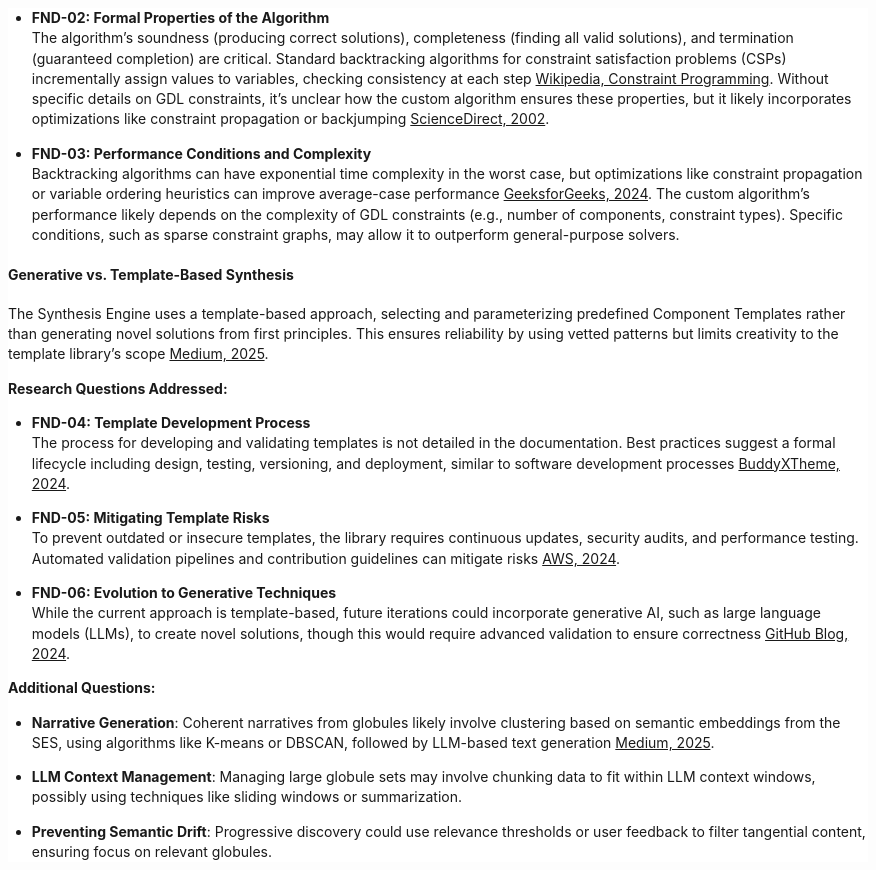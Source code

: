- **FND-02: Formal Properties of the Algorithm**  
  The algorithm’s soundness (producing correct solutions), completeness (finding all valid solutions), and termination (guaranteed completion) are critical. Standard backtracking algorithms for constraint satisfaction problems (CSPs) incrementally assign values to variables, checking consistency at each step [Wikipedia, Constraint Programming](https://en.wikipedia.org/wiki/Constraint_programming). Without specific details on GDL constraints, it’s unclear how the custom algorithm ensures these properties, but it likely incorporates optimizations like constraint propagation or backjumping [ScienceDirect, 2002](https://www.sciencedirect.com/science/article/pii/S0004370202001200).

- **FND-03: Performance Conditions and Complexity**  
  Backtracking algorithms can have exponential time complexity in the worst case, but optimizations like constraint propagation or variable ordering heuristics can improve average-case performance [GeeksforGeeks, 2024](https://www.geeksforgeeks.org/artificial-intelligence/explain-the-concept-of-backtracking-search-and-its-role-in-finding-solutions-to-csps/). The custom algorithm’s performance likely depends on the complexity of GDL constraints (e.g., number of components, constraint types). Specific conditions, such as sparse constraint graphs, may allow it to outperform general-purpose solvers.

#### Generative vs. Template-Based Synthesis

The Synthesis Engine uses a template-based approach, selecting and parameterizing predefined Component Templates rather than generating novel solutions from first principles. This ensures reliability by using vetted patterns but limits creativity to the template library’s scope [Medium, 2025](https://medium.com/%40Neopric/using-generative-ai-as-a-code-generator-with-user-defined-templates-in-software-development-d3b3db0d4f0f).

**Research Questions Addressed:**

- **FND-04: Template Development Process**  
  The process for developing and validating templates is not detailed in the documentation. Best practices suggest a formal lifecycle including design, testing, versioning, and deployment, similar to software development processes [BuddyXTheme, 2024](https://buddyxtheme.com/best-generative-ai-tools-in-code-generation/).

- **FND-05: Mitigating Template Risks**  
  To prevent outdated or insecure templates, the library requires continuous updates, security audits, and performance testing. Automated validation pipelines and contribution guidelines can mitigate risks [AWS, 2024](https://aws.amazon.com/what-is/ai-coding/).

- **FND-06: Evolution to Generative Techniques**  
  While the current approach is template-based, future iterations could incorporate generative AI, such as large language models (LLMs), to create novel solutions, though this would require advanced validation to ensure correctness [GitHub Blog, 2024](https://github.blog/ai-and-ml/generative-ai/how-ai-code-generation-works/).

**Additional Questions:**

- **Narrative Generation**: Coherent narratives from globules likely involve clustering based on semantic embeddings from the SES, using algorithms like K-means or DBSCAN, followed by LLM-based text generation [Medium, 2025](https://medium.com/%40Neopric/using-generative-ai-as-a-code-generator-with-user-defined-templates-in-software-development-d3b3db0d4f0f).

- **LLM Context Management**: Managing large globule sets may involve chunking data to fit within LLM context windows, possibly using techniques like sliding windows or summarization.

- **Preventing Semantic Drift**: Progressive discovery could use relevance thresholds or user feedback to filter tangential content, ensuring focus on relevant globules.
